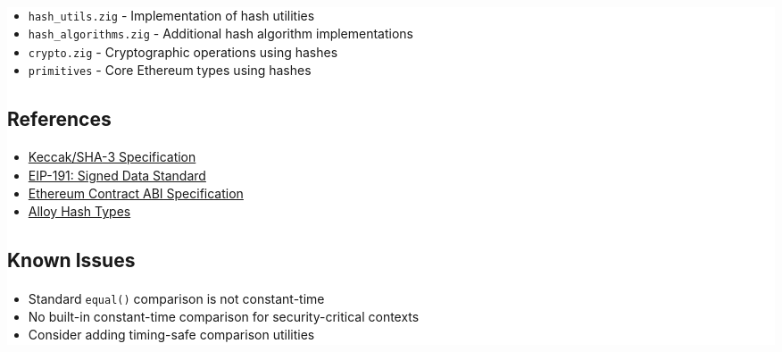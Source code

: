 - `hash_utils.zig` - Implementation of hash utilities
- `hash_algorithms.zig` - Additional hash algorithm implementations
- `crypto.zig` - Cryptographic operations using hashes
- `primitives` - Core Ethereum types using hashes

## References

- [Keccak/SHA-3 Specification](https://keccak.team/keccak.html)
- [EIP-191: Signed Data Standard](https://eips.ethereum.org/EIPS/eip-191)
- [Ethereum Contract ABI Specification](https://docs.soliditylang.org/en/latest/abi-spec.html)
- [Alloy Hash Types](https://github.com/alloy-rs/alloy)

## Known Issues

- Standard `equal()` comparison is not constant-time
- No built-in constant-time comparison for security-critical contexts
- Consider adding timing-safe comparison utilities
